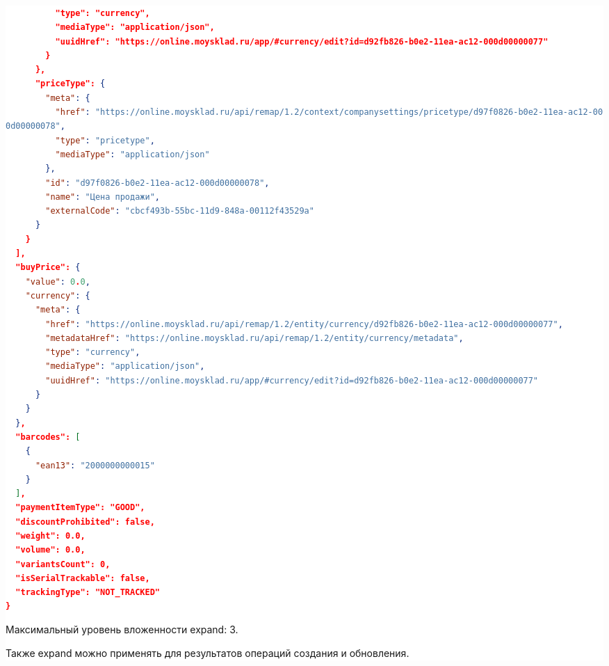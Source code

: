```json
          "type": "currency",
          "mediaType": "application/json",
          "uuidHref": "https://online.moysklad.ru/app/#currency/edit?id=d92fb826-b0e2-11ea-ac12-000d00000077"
        }
      },
      "priceType": {
        "meta": {
          "href": "https://online.moysklad.ru/api/remap/1.2/context/companysettings/pricetype/d97f0826-b0e2-11ea-ac12-000d00000078",
          "type": "pricetype",
          "mediaType": "application/json"
        },
        "id": "d97f0826-b0e2-11ea-ac12-000d00000078",
        "name": "Цена продажи",
        "externalCode": "cbcf493b-55bc-11d9-848a-00112f43529a"
      }
    }
  ],
  "buyPrice": {
    "value": 0.0,
    "currency": {
      "meta": {
        "href": "https://online.moysklad.ru/api/remap/1.2/entity/currency/d92fb826-b0e2-11ea-ac12-000d00000077",
        "metadataHref": "https://online.moysklad.ru/api/remap/1.2/entity/currency/metadata",
        "type": "currency",
        "mediaType": "application/json",
        "uuidHref": "https://online.moysklad.ru/app/#currency/edit?id=d92fb826-b0e2-11ea-ac12-000d00000077"
      }
    }
  },
  "barcodes": [
    {
      "ean13": "2000000000015"
    }
  ],
  "paymentItemType": "GOOD",
  "discountProhibited": false,
  "weight": 0.0,
  "volume": 0.0,
  "variantsCount": 0,
  "isSerialTrackable": false,
  "trackingType": "NOT_TRACKED"
}
```

Максимальный уровень вложенности expand: 3.

Также expand можно применять для результатов операций создания и обновления.

